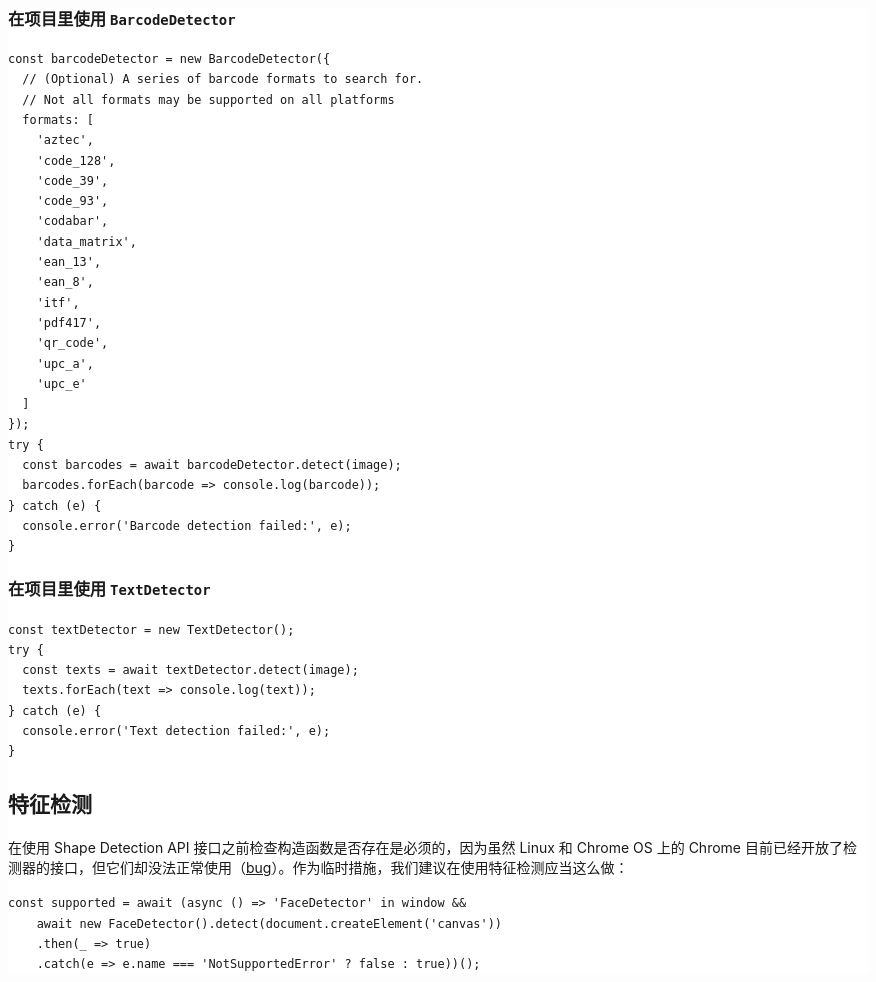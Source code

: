 ### 在项目里使用 `BarcodeDetector`

```
const barcodeDetector = new BarcodeDetector({
  // (Optional) A series of barcode formats to search for.
  // Not all formats may be supported on all platforms
  formats: [
    'aztec',
    'code_128',
    'code_39',
    'code_93',
    'codabar',
    'data_matrix',
    'ean_13',
    'ean_8',
    'itf',
    'pdf417',
    'qr_code',
    'upc_a',
    'upc_e'
  ]
});
try {
  const barcodes = await barcodeDetector.detect(image);
  barcodes.forEach(barcode => console.log(barcode));
} catch (e) {
  console.error('Barcode detection failed:', e);
}
```

### 在项目里使用 `TextDetector`

```
const textDetector = new TextDetector();
try {
  const texts = await textDetector.detect(image);
  texts.forEach(text => console.log(text));
} catch (e) {
  console.error('Text detection failed:', e);
}
```

## 特征检测

在使用 Shape Detection API 接口之前检查构造函数是否存在是必须的，因为虽然 Linux 和 Chrome OS 上的 Chrome 目前已经开放了检测器的接口，但它们却没法正常使用（[bug](https://crbug.com/920961)）。作为临时措施，我们建议在使用特征检测应当这么做：

```
const supported = await (async () => 'FaceDetector' in window &&
    await new FaceDetector().detect(document.createElement('canvas'))
    .then(_ => true)
    .catch(e => e.name === 'NotSupportedError' ? false : true))();
```
